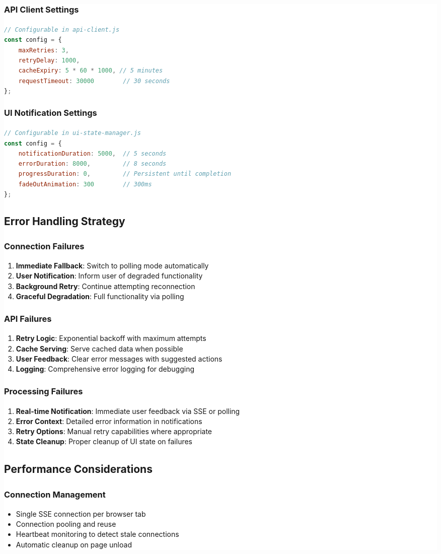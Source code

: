 ### API Client Settings
```javascript
// Configurable in api-client.js
const config = {
    maxRetries: 3,
    retryDelay: 1000,
    cacheExpiry: 5 * 60 * 1000, // 5 minutes
    requestTimeout: 30000        // 30 seconds
};
```

### UI Notification Settings
```javascript
// Configurable in ui-state-manager.js
const config = {
    notificationDuration: 5000,  // 5 seconds
    errorDuration: 8000,         // 8 seconds
    progressDuration: 0,         // Persistent until completion
    fadeOutAnimation: 300        // 300ms
};
```

## Error Handling Strategy

### Connection Failures
1. **Immediate Fallback**: Switch to polling mode automatically
2. **User Notification**: Inform user of degraded functionality
3. **Background Retry**: Continue attempting reconnection
4. **Graceful Degradation**: Full functionality via polling

### API Failures
1. **Retry Logic**: Exponential backoff with maximum attempts
2. **Cache Serving**: Serve cached data when possible
3. **User Feedback**: Clear error messages with suggested actions
4. **Logging**: Comprehensive error logging for debugging

### Processing Failures
1. **Real-time Notification**: Immediate user feedback via SSE or polling
2. **Error Context**: Detailed error information in notifications
3. **Retry Options**: Manual retry capabilities where appropriate
4. **State Cleanup**: Proper cleanup of UI state on failures

## Performance Considerations

### Connection Management
- Single SSE connection per browser tab
- Connection pooling and reuse
- Heartbeat monitoring to detect stale connections
- Automatic cleanup on page unload
